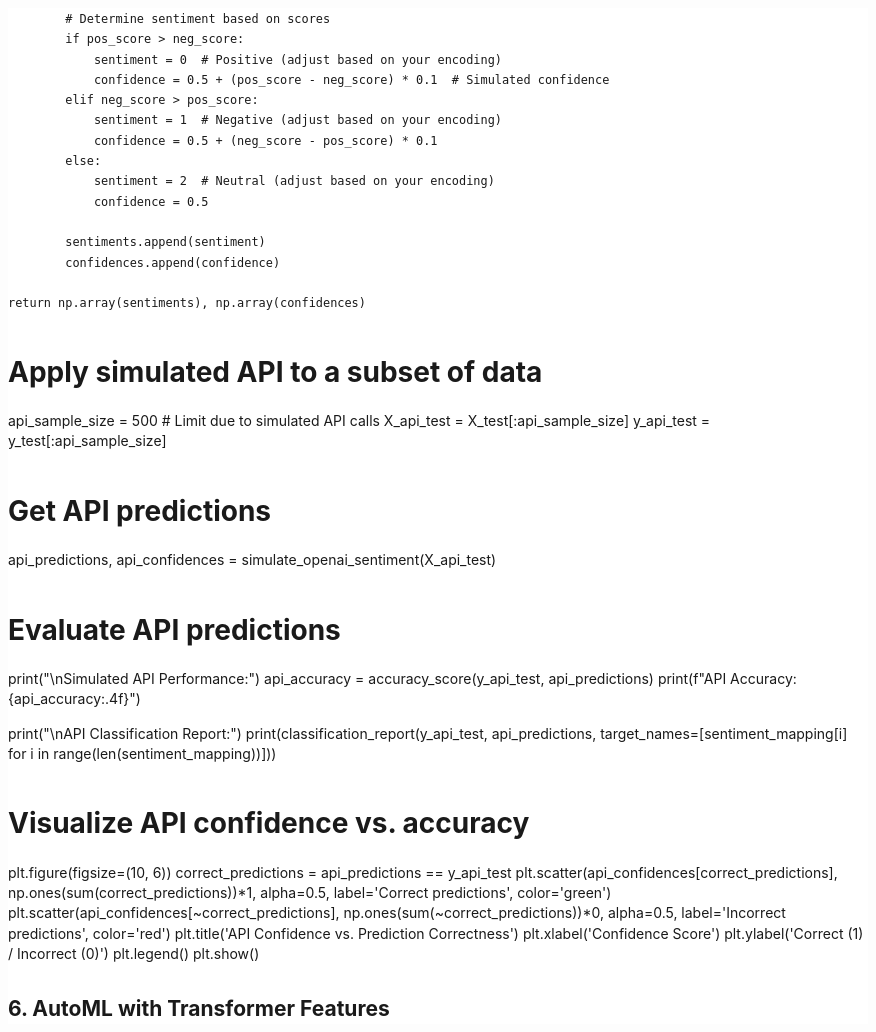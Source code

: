             # Determine sentiment based on scores
            if pos_score > neg_score:
                sentiment = 0  # Positive (adjust based on your encoding)
                confidence = 0.5 + (pos_score - neg_score) * 0.1  # Simulated confidence
            elif neg_score > pos_score:
                sentiment = 1  # Negative (adjust based on your encoding)
                confidence = 0.5 + (neg_score - pos_score) * 0.1
            else:
                sentiment = 2  # Neutral (adjust based on your encoding)
                confidence = 0.5
            
            sentiments.append(sentiment)
            confidences.append(confidence)
    
    return np.array(sentiments), np.array(confidences)

# Apply simulated API to a subset of data
api_sample_size = 500  # Limit due to simulated API calls
X_api_test = X_test[:api_sample_size]
y_api_test = y_test[:api_sample_size]

# Get API predictions
api_predictions, api_confidences = simulate_openai_sentiment(X_api_test)

# Evaluate API predictions
print("\nSimulated API Performance:")
api_accuracy = accuracy_score(y_api_test, api_predictions)
print(f"API Accuracy: {api_accuracy:.4f}")

print("\nAPI Classification Report:")
print(classification_report(y_api_test, api_predictions, 
                            target_names=[sentiment_mapping[i] for i in range(len(sentiment_mapping))]))

# Visualize API confidence vs. accuracy
plt.figure(figsize=(10, 6))
correct_predictions = api_predictions == y_api_test
plt.scatter(api_confidences[correct_predictions], np.ones(sum(correct_predictions))*1, 
            alpha=0.5, label='Correct predictions', color='green')
plt.scatter(api_confidences[~correct_predictions], np.ones(sum(~correct_predictions))*0, 
            alpha=0.5, label='Incorrect predictions', color='red')
plt.title('API Confidence vs. Prediction Correctness')
plt.xlabel('Confidence Score')
plt.ylabel('Correct (1) / Incorrect (0)')
plt.legend()
plt.show()

## 6. AutoML with Transformer Features
